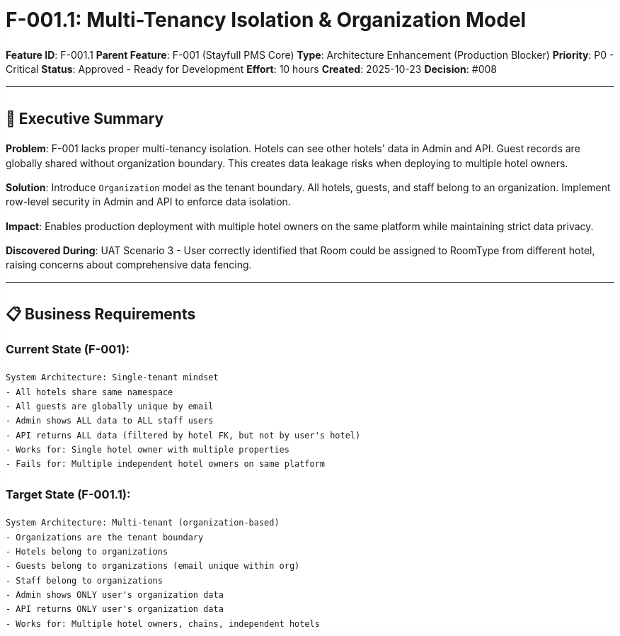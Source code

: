 # F-001.1: Multi-Tenancy Isolation & Organization Model

**Feature ID**: F-001.1
**Parent Feature**: F-001 (Stayfull PMS Core)
**Type**: Architecture Enhancement (Production Blocker)
**Priority**: P0 - Critical
**Status**: Approved - Ready for Development
**Effort**: 10 hours
**Created**: 2025-10-23
**Decision**: #008

---

## 🎯 Executive Summary

**Problem**: F-001 lacks proper multi-tenancy isolation. Hotels can see other hotels' data in Admin and API. Guest records are globally shared without organization boundary. This creates data leakage risks when deploying to multiple hotel owners.

**Solution**: Introduce `Organization` model as the tenant boundary. All hotels, guests, and staff belong to an organization. Implement row-level security in Admin and API to enforce data isolation.

**Impact**: Enables production deployment with multiple hotel owners on the same platform while maintaining strict data privacy.

**Discovered During**: UAT Scenario 3 - User correctly identified that Room could be assigned to RoomType from different hotel, raising concerns about comprehensive data fencing.

---

## 📋 Business Requirements

### Current State (F-001):
```
System Architecture: Single-tenant mindset
- All hotels share same namespace
- All guests are globally unique by email
- Admin shows ALL data to ALL staff users
- API returns ALL data (filtered by hotel FK, but not by user's hotel)
- Works for: Single hotel owner with multiple properties
- Fails for: Multiple independent hotel owners on same platform
```

### Target State (F-001.1):
```
System Architecture: Multi-tenant (organization-based)
- Organizations are the tenant boundary
- Hotels belong to organizations
- Guests belong to organizations (email unique within org)
- Staff belong to organizations
- Admin shows ONLY user's organization data
- API returns ONLY user's organization data
- Works for: Multiple hotel owners, chains, independent hotels
```
